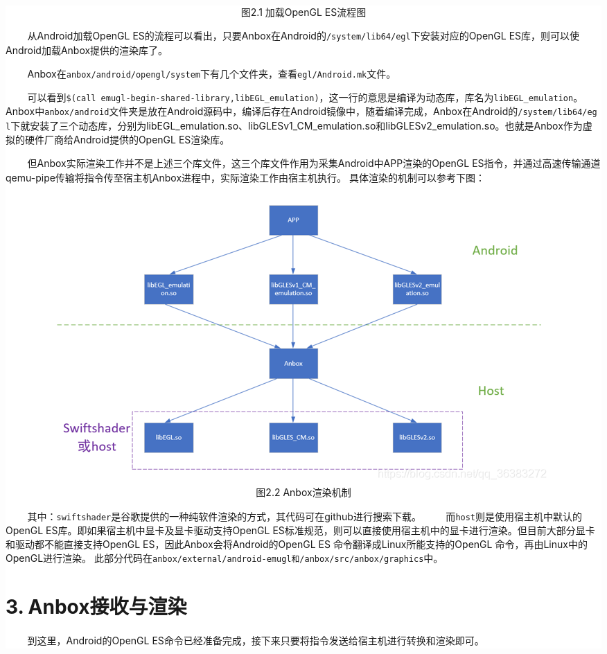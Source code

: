 <center>图2.1 加载OpenGL ES流程图</center>

&nbsp;&nbsp;&nbsp;&nbsp;&nbsp;&nbsp;&nbsp;&nbsp;从Android加载OpenGL ES的流程可以看出，只要Anbox在Android的`/system/lib64/egl`下安装对应的OpenGL ES库，则可以使Android加载Anbox提供的渲染库了。

&nbsp;&nbsp;&nbsp;&nbsp;&nbsp;&nbsp;&nbsp;&nbsp;Anbox在`anbox/android/opengl/system`下有几个文件夹，查看`egl/Android.mk`文件。

&nbsp;&nbsp;&nbsp;&nbsp;&nbsp;&nbsp;&nbsp;&nbsp;可以看到`$(call emugl-begin-shared-library,libEGL_emulation)`，这一行的意思是编译为动态库，库名为`libEGL_emulation`。
Anbox中`anbox/android`文件夹是放在Android源码中，编译后存在Android镜像中，随着编译完成，Anbox在Android的`/system/lib64/egl`下就安装了三个动态库，分别为libEGL_emulation.so、libGLESv1_CM_emulation.so和libGLESv2_emulation.so。也就是Anbox作为虚拟的硬件厂商给Android提供的OpenGL ES渲染库。

&nbsp;&nbsp;&nbsp;&nbsp;&nbsp;&nbsp;&nbsp;&nbsp;但Anbox实际渲染工作并不是上述三个库文件，这三个库文件作用为采集Android中APP渲染的OpenGL ES指令，并通过高速传输通道qemu-pipe传输将指令传至宿主机Anbox进程中，实际渲染工作由宿主机执行。
具体渲染的机制可以参考下图：

<center><img src=images/render/image-20220712165237684.png></center>

<center>图2.2 Anbox渲染机制</center>

&nbsp;&nbsp;&nbsp;&nbsp;&nbsp;&nbsp;&nbsp;&nbsp;其中：`swiftshader`是谷歌提供的一种纯软件渲染的方式，其代码可在github进行搜索下载。
&nbsp;&nbsp;&nbsp;&nbsp;&nbsp;&nbsp;&nbsp;&nbsp;而`host`则是使用宿主机中默认的OpenGL ES库。即如果宿主机中显卡及显卡驱动支持OpenGL ES标准规范，则可以直接使用宿主机中的显卡进行渲染。但目前大部分显卡和驱动都不能直接支持OpenGL ES，因此Anbox会将Android的OpenGL ES 命令翻译成Linux所能支持的OpenGL 命令，再由Linux中的OpenGL进行渲染。
此部分代码在`anbox/external/android-emugl和/anbox/src/anbox/graphics`中。

# 3. Anbox接收与渲染

&nbsp;&nbsp;&nbsp;&nbsp;&nbsp;&nbsp;&nbsp;&nbsp;到这里，Android的OpenGL ES命令已经准备完成，接下来只要将指令发送给宿主机进行转换和渲染即可。
